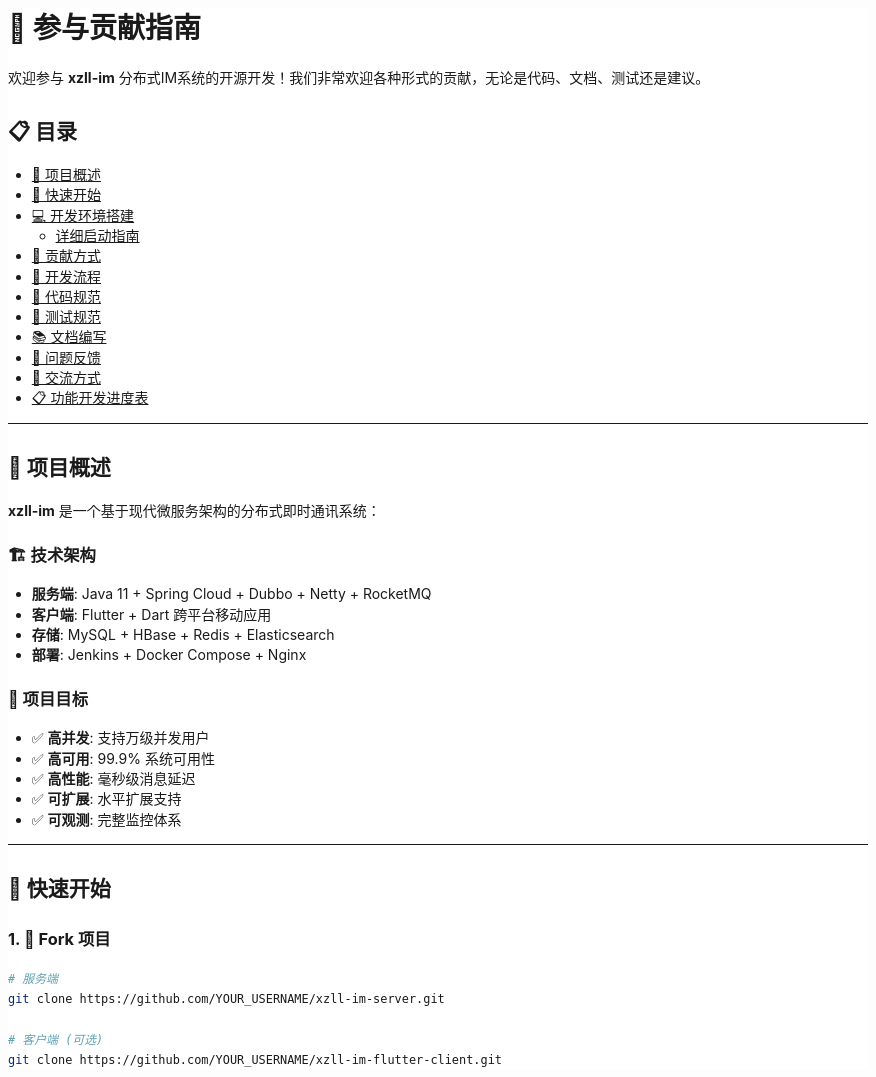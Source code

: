 # 🤝 参与贡献指南

欢迎参与 **xzll-im** 分布式IM系统的开源开发！我们非常欢迎各种形式的贡献，无论是代码、文档、测试还是建议。

## 📋 目录

- [🎯 项目概述](#-项目概述)
- [🚀 快速开始](#-快速开始)
- [💻 开发环境搭建](#-开发环境搭建)
  - [详细启动指南](#%E8%AF%A6%E7%BB%86%E5%90%AF%E5%8A%A8%E6%8C%87%E5%8D%97)
- [📝 贡献方式](#-贡献方式)
- [🔧 开发流程](#-开发流程)
- [📖 代码规范](#-代码规范)
- [🧪 测试规范](#-测试规范)
- [📚 文档编写](#-文档编写)
- [🐛 问题反馈](#-问题反馈)
- [💬 交流方式](#-交流方式)
- [📋 功能开发进度表](#%E5%8A%9F%E8%83%BD%E5%BC%80%E5%8F%91%E8%BF%9B%E5%BA%A6%E8%A1%A8)

---

## 🎯 项目概述

**xzll-im** 是一个基于现代微服务架构的分布式即时通讯系统：

### 🏗️ 技术架构
- **服务端**: Java 11 + Spring Cloud + Dubbo + Netty + RocketMQ
- **客户端**: Flutter + Dart 跨平台移动应用
- **存储**: MySQL + HBase + Redis + Elasticsearch
- **部署**: Jenkins + Docker Compose + Nginx

### 🎯 项目目标
- ✅ **高并发**: 支持万级并发用户
- ✅ **高可用**: 99.9% 系统可用性
- ✅ **高性能**: 毫秒级消息延迟
- ✅ **可扩展**: 水平扩展支持
- ✅ **可观测**: 完整监控体系

---

## 🚀 快速开始

### 1. 🍴 Fork 项目

```bash
# 服务端
git clone https://github.com/YOUR_USERNAME/xzll-im-server.git

# 客户端 (可选)
git clone https://github.com/YOUR_USERNAME/xzll-im-flutter-client.git
```
